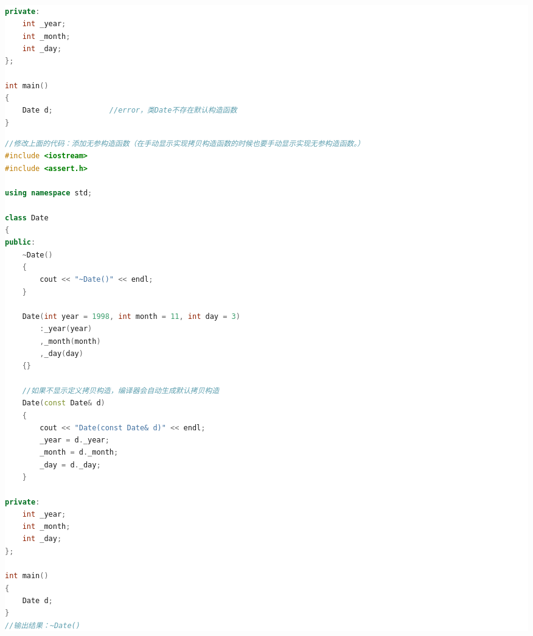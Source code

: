 ```c++
private:
	int _year;
	int _month;
	int _day;
};

int main()
{
	Date d;				//error，类Date不存在默认构造函数
}
```



```c++
//修改上面的代码：添加无参构造函数（在手动显示实现拷贝构造函数的时候也要手动显示实现无参构造函数。）
#include <iostream>
#include <assert.h>

using namespace std;

class Date
{
public:
	~Date()
	{
		cout << "~Date()" << endl;
	}

	Date(int year = 1998, int month = 11, int day = 3)
		:_year(year)
		,_month(month)
		,_day(day)
	{}

	//如果不显示定义拷贝构造，编译器会自动生成默认拷贝构造
	Date(const Date& d)
	{
		cout << "Date(const Date& d)" << endl;
		_year = d._year;
		_month = d._month;
		_day = d._day;
	}

private:
	int _year;
	int _month;
	int _day;
};

int main()
{
	Date d;				
}
//输出结果：~Date()
```
